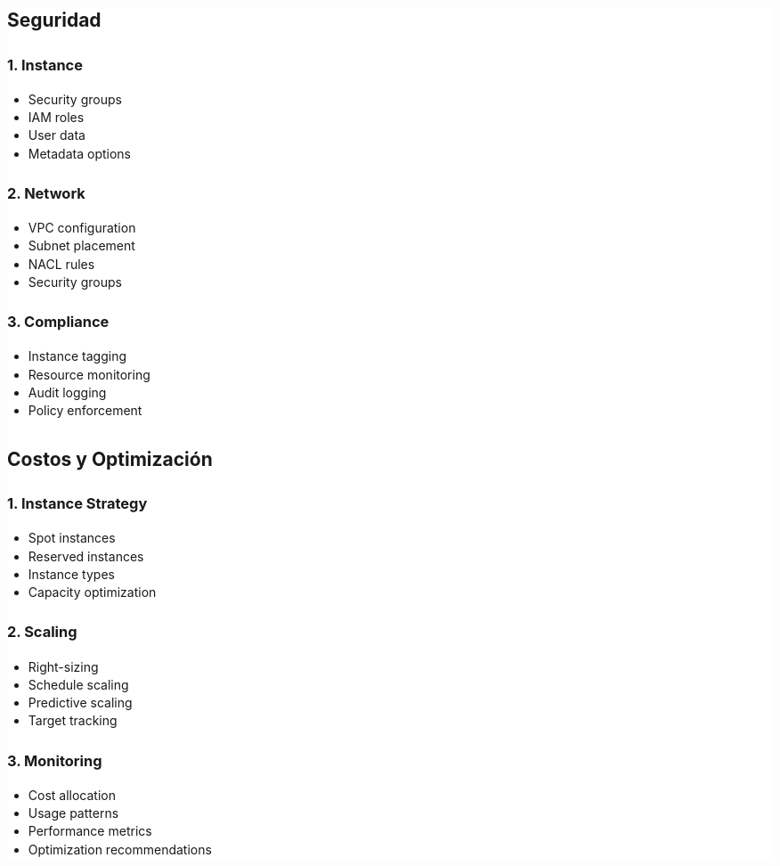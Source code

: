 ## Seguridad

### 1. Instance
- Security groups
- IAM roles
- User data
- Metadata options

### 2. Network
- VPC configuration
- Subnet placement
- NACL rules
- Security groups

### 3. Compliance
- Instance tagging
- Resource monitoring
- Audit logging
- Policy enforcement

## Costos y Optimización

### 1. Instance Strategy
- Spot instances
- Reserved instances
- Instance types
- Capacity optimization

### 2. Scaling
- Right-sizing
- Schedule scaling
- Predictive scaling
- Target tracking

### 3. Monitoring
- Cost allocation
- Usage patterns
- Performance metrics
- Optimization recommendations 